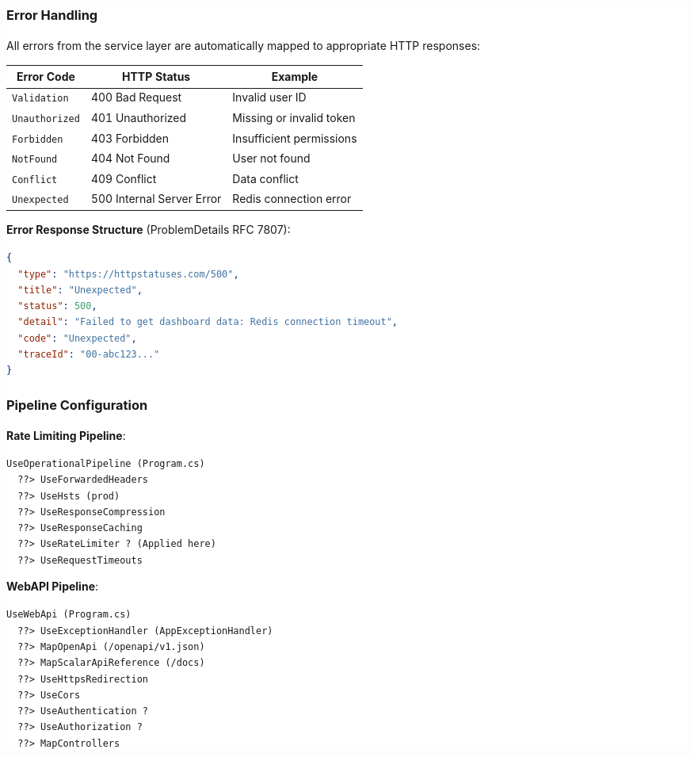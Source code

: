 ### Error Handling

All errors from the service layer are automatically mapped to appropriate HTTP responses:

| Error Code | HTTP Status | Example |
|------------|-------------|---------|
| `Validation` | 400 Bad Request | Invalid user ID |
| `Unauthorized` | 401 Unauthorized | Missing or invalid token |
| `Forbidden` | 403 Forbidden | Insufficient permissions |
| `NotFound` | 404 Not Found | User not found |
| `Conflict` | 409 Conflict | Data conflict |
| `Unexpected` | 500 Internal Server Error | Redis connection error |

**Error Response Structure** (ProblemDetails RFC 7807):
```json
{
  "type": "https://httpstatuses.com/500",
  "title": "Unexpected",
  "status": 500,
  "detail": "Failed to get dashboard data: Redis connection timeout",
  "code": "Unexpected",
  "traceId": "00-abc123..."
}
```

### Pipeline Configuration

**Rate Limiting Pipeline**:
```
UseOperationalPipeline (Program.cs)
  ??> UseForwardedHeaders
  ??> UseHsts (prod)
  ??> UseResponseCompression
  ??> UseResponseCaching
  ??> UseRateLimiter ? (Applied here)
  ??> UseRequestTimeouts
```

**WebAPI Pipeline**:
```
UseWebApi (Program.cs)
  ??> UseExceptionHandler (AppExceptionHandler)
  ??> MapOpenApi (/openapi/v1.json)
  ??> MapScalarApiReference (/docs)
  ??> UseHttpsRedirection
  ??> UseCors
  ??> UseAuthentication ?
  ??> UseAuthorization ?
  ??> MapControllers
```

